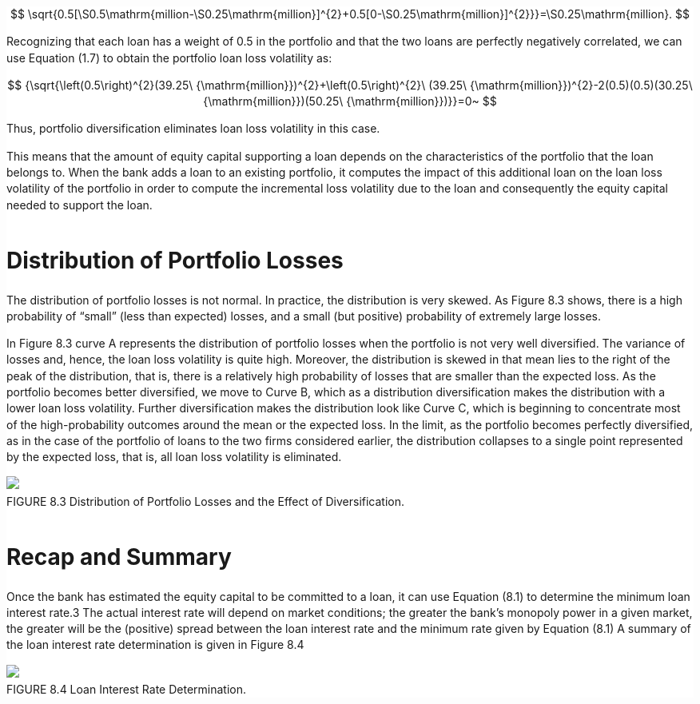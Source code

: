 $$
\sqrt{0.5[\S0.5\mathrm{million-\S0.25\mathrm{million}]^{2}+0.5[0-\S0.25\mathrm{million}]^{2}}}=\S0.25\mathrm{million}.
$$  

Recognizing that each loan has a weight of 0.5 in the portfolio and that the two loans are perfectly negatively correlated, we can use Equation (1.7) to obtain the portfolio loan loss volatility as:  

$$
{\sqrt{\left(0.5\right)^{2}(39.25\ {\mathrm{million}})^{2}+\left(0.5\right)^{2}\ (39.25\ {\mathrm{million}})^{2}-2(0.5)(0.5)(30.25\ {\mathrm{million}})(50.25\ {\mathrm{million}})}}=0~ 
$$  

Thus, portfolio diversification eliminates loan loss volatility in this case.  

This means that the amount of equity capital supporting a loan depends on the characteristics of the portfolio that the loan belongs to. When the bank adds a loan to an existing portfolio, it computes the impact of this additional loan on the loan loss volatility of the portfolio in order to compute the incremental loss volatility due to the loan and consequently the equity capital needed to support the loan.  

# Distribution of Portfolio Losses  

The distribution of portfolio losses is not normal. In practice, the distribution is very skewed. As Figure 8.3 shows, there is a high probability of “small” (less than expected) losses, and a small (but positive) probability of extremely large losses.  

In Figure 8.3  curve A represents the distribution of portfolio losses when the portfolio is not very well diversified. The variance of losses and, hence, the loan loss volatility is quite high. Moreover, the distribution is skewed in that mean lies to the right of the peak of the distribution, that is, there is a relatively high probability of losses that are smaller than the expected loss. As the portfolio becomes better diversified, we move to Curve B, which as a distribution diversification makes the distribution with a lower loan loss volatility. Further diversification makes the distribution look like Curve C, which is beginning to concentrate most of the high-probability outcomes around the mean or the expected loss. In the limit, as the portfolio becomes perfectly diversified, as in the case of the portfolio of loans to the two firms considered earlier, the distribution collapses to a single point represented by the expected loss, that is, all loan loss volatility is eliminated.  

![](images/361b96dfac9fe15c1551078cef5a23eae168d24afc52ee9c5e97346e34425a7b.jpg)  
FIGURE 8.3 Distribution of Portfolio Losses and the Effect of Diversification.  

# Recap and Summary  

Once the bank has estimated the equity capital to be committed to a loan, it can use Equation (8.1) to determine the minimum loan interest rate.3 The actual interest rate will depend on market conditions; the greater the bank’s monopoly power in a given market, the greater will be the (positive) spread between the loan interest rate and the minimum rate given by Equation (8.1)  A summary of the loan interest rate determination is given in Figure 8.4  

![](images/34a8db0a6a73a56da934c112cfe6d9a12b8ef6e52af753ac68d38d59fc436d61.jpg)  
FIGURE 8.4 Loan Interest Rate Determination.  
